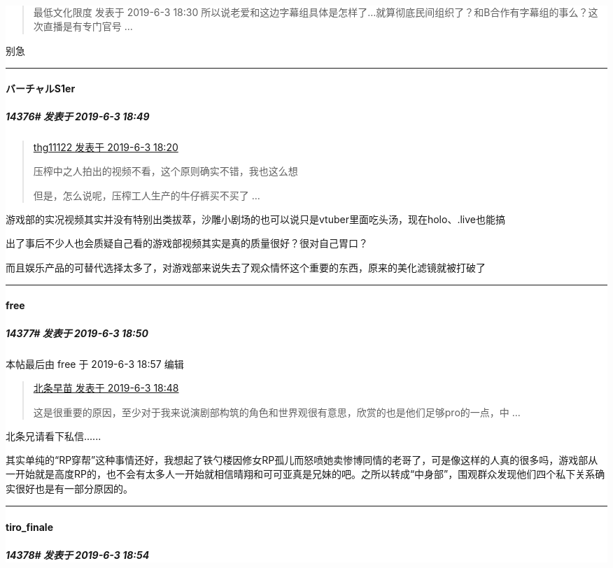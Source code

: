 <blockquote>最低文化限度 发表于 2019-6-3 18:30
所以说老爱和这边字幕组具体是怎样了…就算彻底民间组织了？和B合作有字幕组的事么？这次直播是有专门官号 ...</blockquote>
别急







-----

####  バーチャルS1er  
##### 14376#       发表于 2019-6-3 18:49



<blockquote><a href="httphttps://bbs.saraba1st.com/2b/forum.php?mod=redirect&amp;goto=findpost&amp;pid=43974961&amp;ptid=1823171" target="_blank">thg11122 发表于 2019-6-3 18:20</a>

压榨中之人拍出的视频不看，这个原则确实不错，我也这么想

但是，怎么说呢，压榨工人生产的牛仔裤买不买了 ...</blockquote>
游戏部的实况视频其实并没有特别出类拔萃，沙雕小剧场的也可以说只是vtuber里面吃头汤，现在holo、.live也能搞


出了事后不少人也会质疑自己看的游戏部视频其实是真的质量很好？很对自己胃口？

而且娱乐产品的可替代选择太多了，对游戏部来说失去了观众情怀这个重要的东西，原来的美化滤镜就被打破了









-----

####  free  
##### 14377#       发表于 2019-6-3 18:50



 本帖最后由 free 于 2019-6-3 18:57 编辑 
<blockquote><a href="httphttps://bbs.saraba1st.com/2b/forum.php?mod=redirect&amp;goto=findpost&amp;pid=43975403&amp;ptid=1823171" target="_blank">北条早苗 发表于 2019-6-3 18:48</a>

这是很重要的原因，至少对于我来说演剧部构筑的角色和世界观很有意思，欣赏的也是他们足够pro的一点，中 ...</blockquote>
北条兄请看下私信......

其实单纯的“RP穿帮”这种事情还好，我想起了铁勺楼因修女RP孤儿而怒喷她卖惨博同情的老哥了，可是像这样的人真的很多吗，游戏部从一开始就是高度RP的，也不会有太多人一开始就相信晴翔和可可亚真是兄妹的吧。之所以转成“中身部”，围观群众发现他们四个私下关系确实很好也是有一部分原因的。










-----

####  tiro_finale  
##### 14378#       发表于 2019-6-3 18:54
